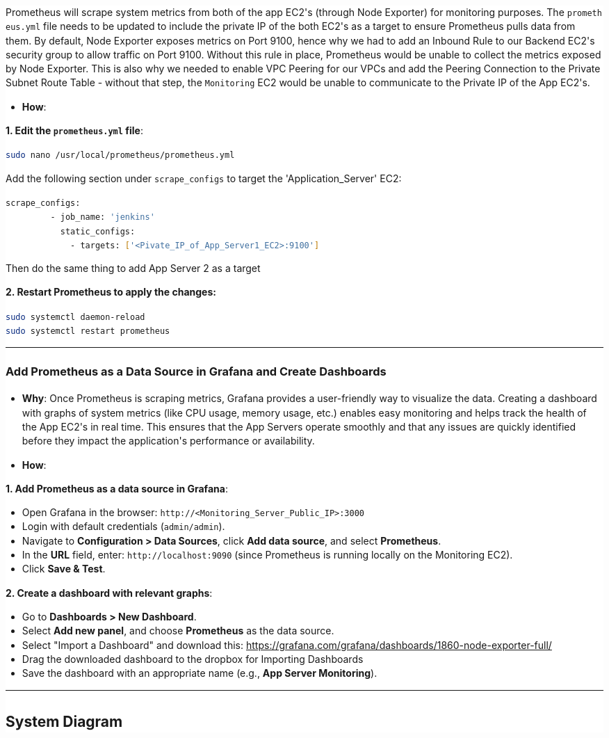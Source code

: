 Prometheus will scrape system metrics from both of the app EC2's (through Node Exporter) for monitoring purposes. The `prometheus.yml` file needs to be updated to include the private IP of the both EC2's as a target to ensure Prometheus pulls data from them. By default, Node Exporter exposes metrics on Port 9100, hence why we had to add an Inbound Rule to our Backend EC2's security group to allow traffic on Port 9100. Without this rule in place, Prometheus would be unable to collect the metrics exposed by Node Exporter. This is also why we needed to enable VPC Peering for our VPCs and add the Peering Connection to the Private Subnet Route Table - without that step, the `Monitoring` EC2 would be unable to communicate to the Private IP of the App EC2's. 

- **How**:
  
**1. Edit the `prometheus.yml` file**:

```bash
sudo nano /usr/local/prometheus/prometheus.yml
```

Add the following section under `scrape_configs` to target the 'Application_Server' EC2:
```bash
scrape_configs:
         - job_name: 'jenkins'
           static_configs:
             - targets: ['<Pivate_IP_of_App_Server1_EC2>:9100']
```
Then do the same thing to add App Server 2 as a target

**2. Restart Prometheus to apply the changes:**

```bash
sudo systemctl daemon-reload
sudo systemctl restart prometheus
```

---
### Add Prometheus as a Data Source in Grafana and Create Dashboards

- **Why**: Once Prometheus is scraping metrics, Grafana provides a user-friendly way to visualize the data. Creating a dashboard with graphs of system metrics (like CPU usage, memory usage, etc.) enables easy monitoring and helps track the health of the App EC2's in real time. This ensures that the App Servers operate smoothly and that any issues are quickly identified before they impact the application's performance or availability.

- **How**:
  
**1. Add Prometheus as a data source in Grafana**:
  - Open Grafana in the browser: `http://<Monitoring_Server_Public_IP>:3000`
  - Login with default credentials (`admin/admin`).
  - Navigate to **Configuration > Data Sources**, click **Add data source**, and select **Prometheus**.
  - In the **URL** field, enter: `http://localhost:9090` (since Prometheus is running locally on the Monitoring EC2).
  - Click **Save & Test**.

**2. Create a dashboard with relevant graphs**:
  - Go to **Dashboards > New Dashboard**.
  - Select **Add new panel**, and choose **Prometheus** as the data source.
  - Select "Import a Dashboard" and download this: https://grafana.com/grafana/dashboards/1860-node-exporter-full/
  - Drag the downloaded dashboard to the dropbox for Importing Dashboards
  - Save the dashboard with an appropriate name (e.g., **App Server Monitoring**).
---
## System Diagram
